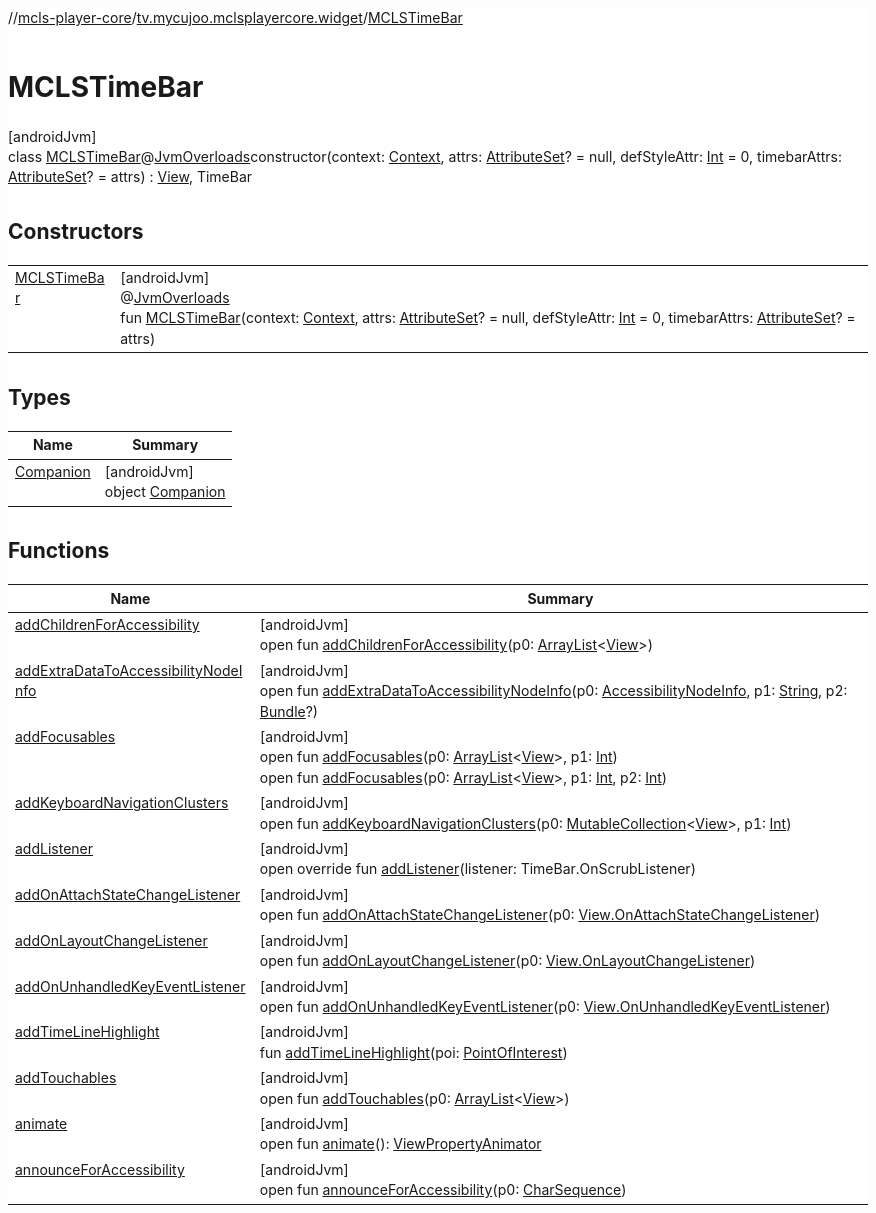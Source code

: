 //[mcls-player-core](../../../index.md)/[tv.mycujoo.mclsplayercore.widget](../index.md)/[MCLSTimeBar](index.md)

# MCLSTimeBar

[androidJvm]\
class [MCLSTimeBar](index.md)@[JvmOverloads](https://kotlinlang.org/api/latest/jvm/stdlib/kotlin.jvm/-jvm-overloads/index.html)constructor(context: [Context](https://developer.android.com/reference/kotlin/android/content/Context.html), attrs: [AttributeSet](https://developer.android.com/reference/kotlin/android/util/AttributeSet.html)? = null, defStyleAttr: [Int](https://kotlinlang.org/api/latest/jvm/stdlib/kotlin/-int/index.html) = 0, timebarAttrs: [AttributeSet](https://developer.android.com/reference/kotlin/android/util/AttributeSet.html)? = attrs) : [View](https://developer.android.com/reference/kotlin/android/view/View.html), TimeBar

## Constructors

| | |
|---|---|
| [MCLSTimeBar](-m-c-l-s-time-bar.md) | [androidJvm]<br>@[JvmOverloads](https://kotlinlang.org/api/latest/jvm/stdlib/kotlin.jvm/-jvm-overloads/index.html)<br>fun [MCLSTimeBar](-m-c-l-s-time-bar.md)(context: [Context](https://developer.android.com/reference/kotlin/android/content/Context.html), attrs: [AttributeSet](https://developer.android.com/reference/kotlin/android/util/AttributeSet.html)? = null, defStyleAttr: [Int](https://kotlinlang.org/api/latest/jvm/stdlib/kotlin/-int/index.html) = 0, timebarAttrs: [AttributeSet](https://developer.android.com/reference/kotlin/android/util/AttributeSet.html)? = attrs) |

## Types

| Name | Summary |
|---|---|
| [Companion](-companion/index.md) | [androidJvm]<br>object [Companion](-companion/index.md) |

## Functions

| Name | Summary |
|---|---|
| [addChildrenForAccessibility](index.md#-517595323%2FFunctions%2F483471152) | [androidJvm]<br>open fun [addChildrenForAccessibility](index.md#-517595323%2FFunctions%2F483471152)(p0: [ArrayList](https://developer.android.com/reference/kotlin/java/util/ArrayList.html)&lt;[View](https://developer.android.com/reference/kotlin/android/view/View.html)&gt;) |
| [addExtraDataToAccessibilityNodeInfo](index.md#1054257450%2FFunctions%2F483471152) | [androidJvm]<br>open fun [addExtraDataToAccessibilityNodeInfo](index.md#1054257450%2FFunctions%2F483471152)(p0: [AccessibilityNodeInfo](https://developer.android.com/reference/kotlin/android/view/accessibility/AccessibilityNodeInfo.html), p1: [String](https://kotlinlang.org/api/latest/jvm/stdlib/kotlin/-string/index.html), p2: [Bundle](https://developer.android.com/reference/kotlin/android/os/Bundle.html)?) |
| [addFocusables](index.md#2083741077%2FFunctions%2F483471152) | [androidJvm]<br>open fun [addFocusables](index.md#2083741077%2FFunctions%2F483471152)(p0: [ArrayList](https://developer.android.com/reference/kotlin/java/util/ArrayList.html)&lt;[View](https://developer.android.com/reference/kotlin/android/view/View.html)&gt;, p1: [Int](https://kotlinlang.org/api/latest/jvm/stdlib/kotlin/-int/index.html))<br>open fun [addFocusables](index.md#1568825512%2FFunctions%2F483471152)(p0: [ArrayList](https://developer.android.com/reference/kotlin/java/util/ArrayList.html)&lt;[View](https://developer.android.com/reference/kotlin/android/view/View.html)&gt;, p1: [Int](https://kotlinlang.org/api/latest/jvm/stdlib/kotlin/-int/index.html), p2: [Int](https://kotlinlang.org/api/latest/jvm/stdlib/kotlin/-int/index.html)) |
| [addKeyboardNavigationClusters](index.md#233784621%2FFunctions%2F483471152) | [androidJvm]<br>open fun [addKeyboardNavigationClusters](index.md#233784621%2FFunctions%2F483471152)(p0: [MutableCollection](https://kotlinlang.org/api/latest/jvm/stdlib/kotlin.collections/-mutable-collection/index.html)&lt;[View](https://developer.android.com/reference/kotlin/android/view/View.html)&gt;, p1: [Int](https://kotlinlang.org/api/latest/jvm/stdlib/kotlin/-int/index.html)) |
| [addListener](add-listener.md) | [androidJvm]<br>open override fun [addListener](add-listener.md)(listener: TimeBar.OnScrubListener) |
| [addOnAttachStateChangeListener](index.md#-1392072798%2FFunctions%2F483471152) | [androidJvm]<br>open fun [addOnAttachStateChangeListener](index.md#-1392072798%2FFunctions%2F483471152)(p0: [View.OnAttachStateChangeListener](https://developer.android.com/reference/kotlin/android/view/View.OnAttachStateChangeListener.html)) |
| [addOnLayoutChangeListener](index.md#315557218%2FFunctions%2F483471152) | [androidJvm]<br>open fun [addOnLayoutChangeListener](index.md#315557218%2FFunctions%2F483471152)(p0: [View.OnLayoutChangeListener](https://developer.android.com/reference/kotlin/android/view/View.OnLayoutChangeListener.html)) |
| [addOnUnhandledKeyEventListener](index.md#-791327774%2FFunctions%2F483471152) | [androidJvm]<br>open fun [addOnUnhandledKeyEventListener](index.md#-791327774%2FFunctions%2F483471152)(p0: [View.OnUnhandledKeyEventListener](https://developer.android.com/reference/kotlin/android/view/View.OnUnhandledKeyEventListener.html)) |
| [addTimeLineHighlight](add-time-line-highlight.md) | [androidJvm]<br>fun [addTimeLineHighlight](add-time-line-highlight.md)(poi: [PointOfInterest](../../tv.mycujoo.mclsplayercore.model/-point-of-interest/index.md)) |
| [addTouchables](index.md#-250578513%2FFunctions%2F483471152) | [androidJvm]<br>open fun [addTouchables](index.md#-250578513%2FFunctions%2F483471152)(p0: [ArrayList](https://developer.android.com/reference/kotlin/java/util/ArrayList.html)&lt;[View](https://developer.android.com/reference/kotlin/android/view/View.html)&gt;) |
| [animate](index.md#1517796091%2FFunctions%2F483471152) | [androidJvm]<br>open fun [animate](index.md#1517796091%2FFunctions%2F483471152)(): [ViewPropertyAnimator](https://developer.android.com/reference/kotlin/android/view/ViewPropertyAnimator.html) |
| [announceForAccessibility](index.md#-1320548530%2FFunctions%2F483471152) | [androidJvm]<br>open fun [announceForAccessibility](index.md#-1320548530%2FFunctions%2F483471152)(p0: [CharSequence](https://kotlinlang.org/api/latest/jvm/stdlib/kotlin/-char-sequence/index.html)) |